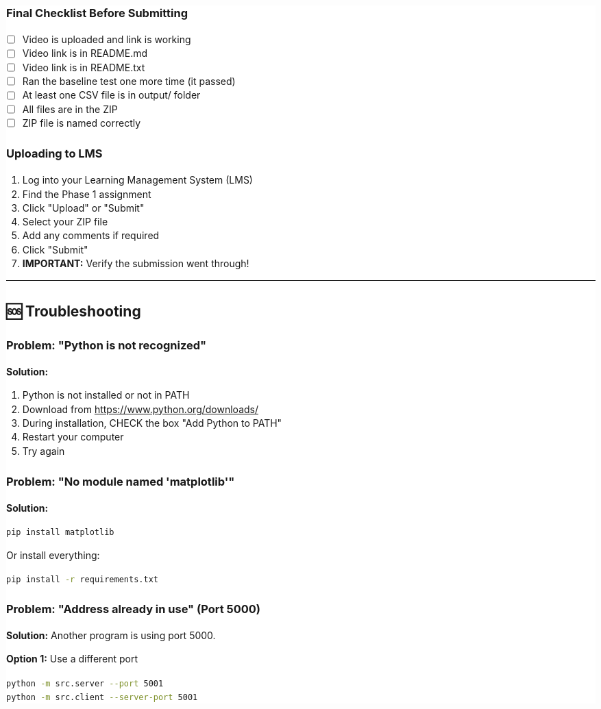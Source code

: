 ### Final Checklist Before Submitting

- [ ] Video is uploaded and link is working
- [ ] Video link is in README.md
- [ ] Video link is in README.txt
- [ ] Ran the baseline test one more time (it passed)
- [ ] At least one CSV file is in output/ folder
- [ ] All files are in the ZIP
- [ ] ZIP file is named correctly

### Uploading to LMS

1. Log into your Learning Management System (LMS)
2. Find the Phase 1 assignment
3. Click "Upload" or "Submit"
4. Select your ZIP file
5. Add any comments if required
6. Click "Submit"
7. **IMPORTANT:** Verify the submission went through!

---

## 🆘 Troubleshooting

### Problem: "Python is not recognized"

**Solution:**
1. Python is not installed or not in PATH
2. Download from https://www.python.org/downloads/
3. During installation, CHECK the box "Add Python to PATH"
4. Restart your computer
5. Try again

### Problem: "No module named 'matplotlib'"

**Solution:**
```bash
pip install matplotlib
```

Or install everything:
```bash
pip install -r requirements.txt
```

### Problem: "Address already in use" (Port 5000)

**Solution:**
Another program is using port 5000.

**Option 1:** Use a different port
```bash
python -m src.server --port 5001
python -m src.client --server-port 5001
```
